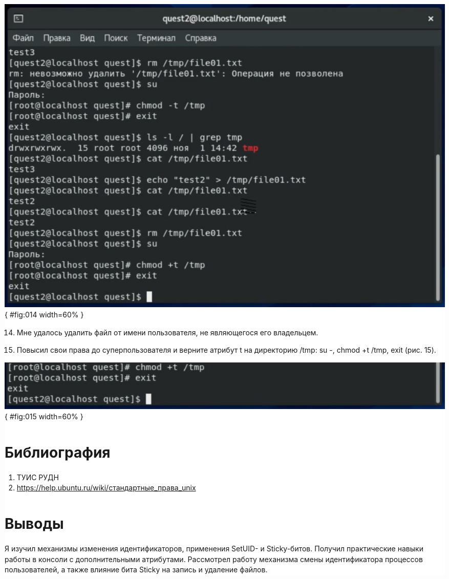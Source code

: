 ![рис.14. Выполнение пунктов 10-13 исследования Sticky-бита .](images/14.jpg){ #fig:014 width=60% }

14. Мне удалось удалить файл от имени пользователя, не являющегося его владельцем.

15. Повысил свои права до суперпользователя и верните атрибут t на директорию /tmp: su -, chmod +t /tmp, exit (рис. 15).

![рис.15. Возврашение атрибута t на директорию.](images/15.jpg){ #fig:015 width=60% }

# Библиография

1. ТУИС РУДН
2. https://help.ubuntu.ru/wiki/стандартные_права_unix

# Выводы

Я изучил механизмы изменения идентификаторов, применения SetUID- и Sticky-битов. Получил практические навыки работы в консоли с дополнительными атрибутами. Рассмотрел работу механизма смены идентификатора процессов пользователей, а также влияние бита Sticky на запись и удаление файлов.
